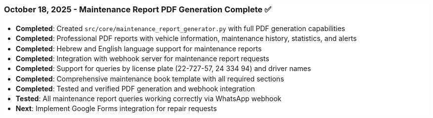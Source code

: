 ### October 18, 2025 - Maintenance Report PDF Generation Complete ✅
- **Completed**: Created `src/core/maintenance_report_generator.py` with full PDF generation capabilities
- **Completed**: Professional PDF reports with vehicle information, maintenance history, statistics, and alerts
- **Completed**: Hebrew and English language support for maintenance reports
- **Completed**: Integration with webhook server for maintenance report requests
- **Completed**: Support for queries by license plate (22-727-57, 24 334 94) and driver names
- **Completed**: Comprehensive maintenance book template with all required sections
- **Completed**: Tested and verified PDF generation and webhook integration
- **Tested**: All maintenance report queries working correctly via WhatsApp webhook
- **Next**: Implement Google Forms integration for repair requests
